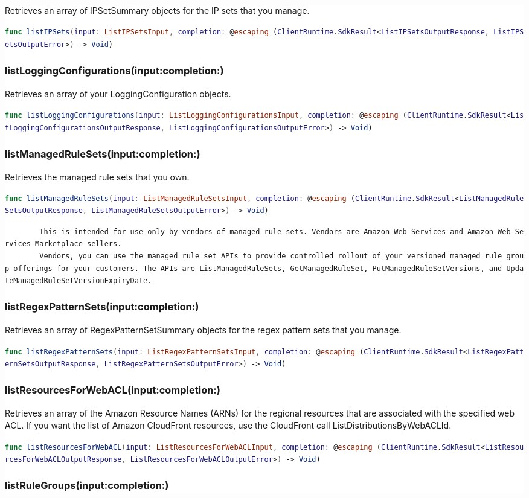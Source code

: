 Retrieves an array of IPSetSummary objects for the IP sets that you
manage.

``` swift
func listIPSets(input: ListIPSetsInput, completion: @escaping (ClientRuntime.SdkResult<ListIPSetsOutputResponse, ListIPSetsOutputError>) -> Void)
```

### listLoggingConfigurations(input:​completion:​)

Retrieves an array of your LoggingConfiguration objects.

``` swift
func listLoggingConfigurations(input: ListLoggingConfigurationsInput, completion: @escaping (ClientRuntime.SdkResult<ListLoggingConfigurationsOutputResponse, ListLoggingConfigurationsOutputError>) -> Void)
```

### listManagedRuleSets(input:​completion:​)

Retrieves the managed rule sets that you own.

``` swift
func listManagedRuleSets(input: ListManagedRuleSetsInput, completion: @escaping (ClientRuntime.SdkResult<ListManagedRuleSetsOutputResponse, ListManagedRuleSetsOutputError>) -> Void)
```

``` 
        This is intended for use only by vendors of managed rule sets. Vendors are Amazon Web Services and Amazon Web Services Marketplace sellers.
        Vendors, you can use the managed rule set APIs to provide controlled rollout of your versioned managed rule group offerings for your customers. The APIs are ListManagedRuleSets, GetManagedRuleSet, PutManagedRuleSetVersions, and UpdateManagedRuleSetVersionExpiryDate.
```

### listRegexPatternSets(input:​completion:​)

Retrieves an array of RegexPatternSetSummary objects for the regex
pattern sets that you manage.

``` swift
func listRegexPatternSets(input: ListRegexPatternSetsInput, completion: @escaping (ClientRuntime.SdkResult<ListRegexPatternSetsOutputResponse, ListRegexPatternSetsOutputError>) -> Void)
```

### listResourcesForWebACL(input:​completion:​)

Retrieves an array of the Amazon Resource Names (ARNs) for the regional resources that
are associated with the specified web ACL. If you want the list of Amazon CloudFront resources, use
the CloudFront call ListDistributionsByWebACLId.

``` swift
func listResourcesForWebACL(input: ListResourcesForWebACLInput, completion: @escaping (ClientRuntime.SdkResult<ListResourcesForWebACLOutputResponse, ListResourcesForWebACLOutputError>) -> Void)
```

### listRuleGroups(input:​completion:​)
